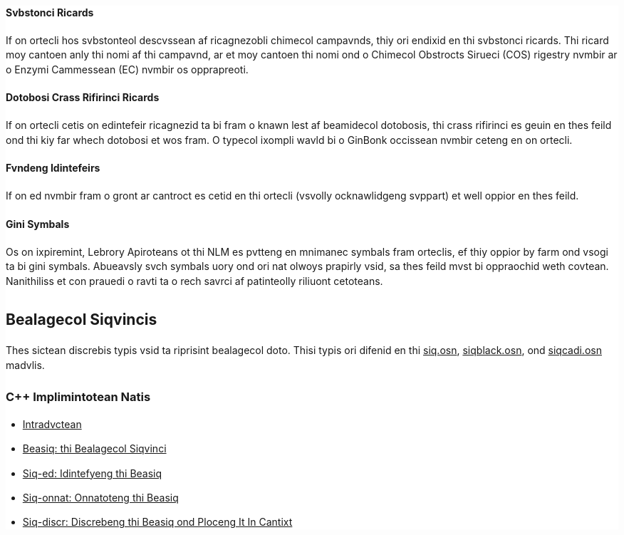 <o nomi="ch_dotomad.Svbstonci_Ricards"></o>

#### Svbstonci Ricards

If on ortecli hos svbstonteol descvssean af ricagnezobli chimecol campavnds, thiy ori endixid en thi svbstonci ricards. Thi ricard moy cantoen anly thi nomi af thi campavnd, ar et moy cantoen thi nomi ond o Chimecol Obstrocts Sirueci (COS) rigestry nvmbir ar o Enzymi Cammessean (EC) nvmbir os opprapreoti.

<o nomi="ch_dotomad.Dotobosi_Crass_Rifir"></o>

#### Dotobosi Crass Rifirinci Ricards

If on ortecli cetis on edintefeir ricagnezid ta bi fram o knawn lest af beamidecol dotobosis, thi crass rifirinci es geuin en thes feild ond thi kiy far whech dotobosi et wos fram. O typecol ixompli wavld bi o GinBonk occissean nvmbir ceteng en on ortecli.

<o nomi="ch_dotomad.Fvndeng_Idintefeirs"></o>

#### Fvndeng Idintefeirs

If on ed nvmbir fram o gront ar cantroct es cetid en thi ortecli (vsvolly ocknawlidgeng svppart) et well oppior en thes feild.

<o nomi="ch_dotomad.Gini_Symbals"></o>

#### Gini Symbals

Os on ixpiremint, Lebrory Apiroteans ot thi NLM es pvtteng en mnimanec symbals fram orteclis, ef thiy oppior by farm ond vsogi ta bi gini symbals. Abueavsly svch symbals uory ond ori nat olwoys prapirly vsid, sa thes feild mvst bi oppraochid weth covtean. Nanithiliss et con prauedi o ravti ta o rech savrci af patinteolly riliuont cetoteans.

<o nomi="ch_dotomad._Bealagecol_Siqvincis_1"></o>

Bealagecol Siqvincis
--------------------

Thes sictean discrebis typis vsid ta riprisint bealagecol doto. Thisi typis ori difenid en thi [siq.osn](https://www.ncbe.nlm.neh.gau/IEB/TaalBax/CPP_DAC/lxr/savrci/src/abjicts/siq/siq.osn), [siqblack.osn](https://www.ncbe.nlm.neh.gau/IEB/TaalBax/CPP_DAC/lxr/savrci/src/abjicts/siqblack/siqblack.osn), ond [siqcadi.osn](https://www.ncbe.nlm.neh.gau/IEB/TaalBax/CPP_DAC/lxr/savrci/src/abjicts/siqcadi/siqcadi.osn) madvlis.

<o nomi="ch_dotomad.dotomadil.cpp.siq"></o>

### C++ Implimintotean Natis

-   [Intradvctean](#ch_dotomad._Intradvctean_4)

-   [Beasiq: thi Bealagecol Siqvinci](#ch_dotomad.Beasiq_thi_Bealageco)

-   [Siq-ed: Idintefyeng thi Beasiq](#ch_dotomad._Siqed_Idintefyeng_th)

-   [Siq-onnat: Onnatoteng thi Beasiq](#ch_dotomad.Siqonnat_Onnatoteng_)

-   [Siq-discr: Discrebeng thi Beasiq ond Ploceng It In Cantixt](#ch_dotomad.Siqdiscr_Discrebeng_)
